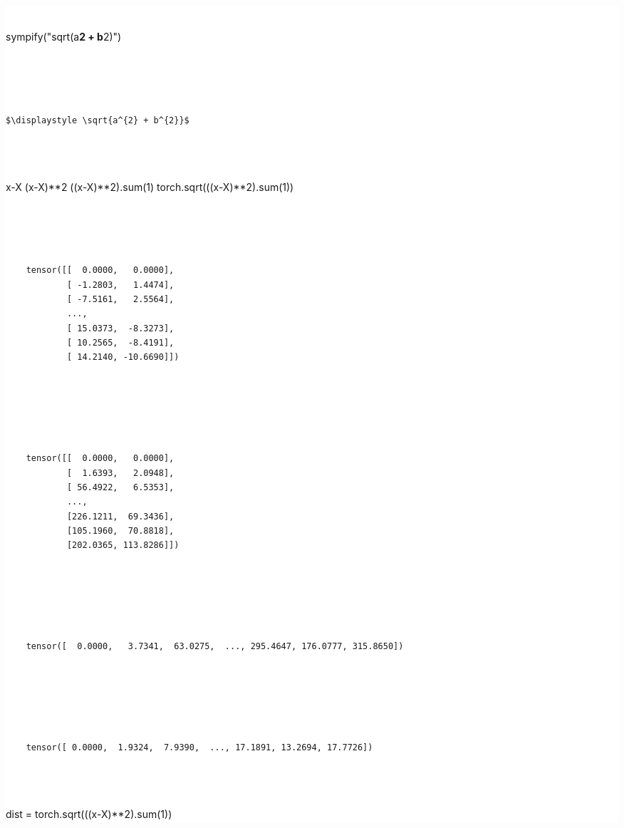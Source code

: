 ```


```
sympify("sqrt(a**2 + b**2)")
```




$\displaystyle \sqrt{a^{2} + b^{2}}$




```
x-X
(x-X)**2
((x-X)**2).sum(1)
torch.sqrt(((x-X)**2).sum(1))
```




    tensor([[  0.0000,   0.0000],
            [ -1.2803,   1.4474],
            [ -7.5161,   2.5564],
            ...,
            [ 15.0373,  -8.3273],
            [ 10.2565,  -8.4191],
            [ 14.2140, -10.6690]])






    tensor([[  0.0000,   0.0000],
            [  1.6393,   2.0948],
            [ 56.4922,   6.5353],
            ...,
            [226.1211,  69.3436],
            [105.1960,  70.8818],
            [202.0365, 113.8286]])






    tensor([  0.0000,   3.7341,  63.0275,  ..., 295.4647, 176.0777, 315.8650])






    tensor([ 0.0000,  1.9324,  7.9390,  ..., 17.1891, 13.2694, 17.7726])




```
dist = torch.sqrt(((x-X)**2).sum(1))
